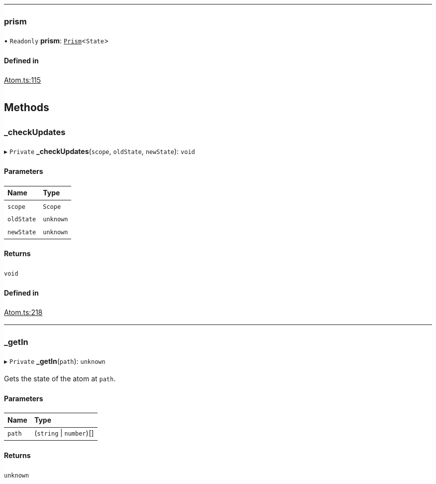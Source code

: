___

### prism

• `Readonly` **prism**: [`Prism`](../interfaces/Prism-1.md)<`State`\>

#### Defined in

[Atom.ts:115](https://github.com/theatre-js/theatre/blob/327b859ed/packages/dataverse/src/Atom.ts#L115)

## Methods

### \_checkUpdates

▸ `Private` **_checkUpdates**(`scope`, `oldState`, `newState`): `void`

#### Parameters

| Name | Type |
| :------ | :------ |
| `scope` | `Scope` |
| `oldState` | `unknown` |
| `newState` | `unknown` |

#### Returns

`void`

#### Defined in

[Atom.ts:218](https://github.com/theatre-js/theatre/blob/327b859ed/packages/dataverse/src/Atom.ts#L218)

___

### \_getIn

▸ `Private` **_getIn**(`path`): `unknown`

Gets the state of the atom at `path`.

#### Parameters

| Name | Type |
| :------ | :------ |
| `path` | (`string` \| `number`)[] |

#### Returns

`unknown`
